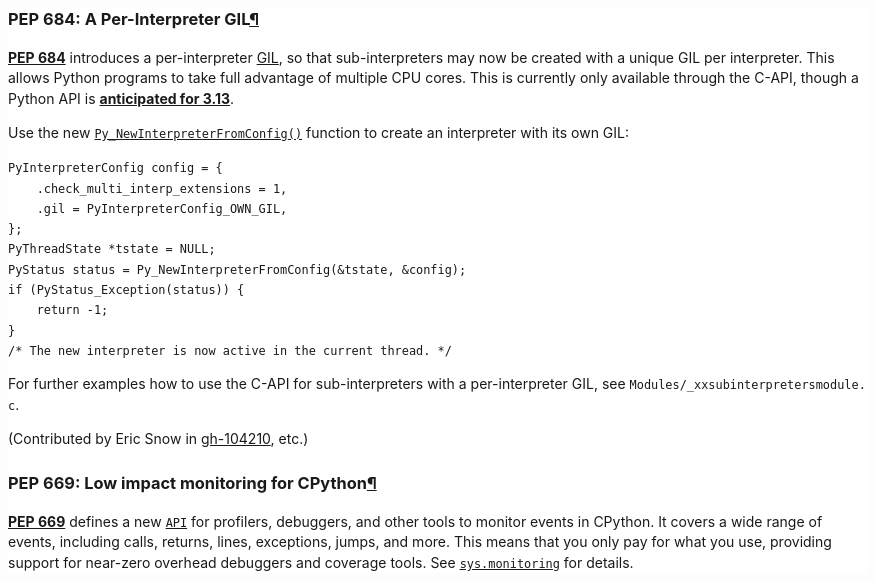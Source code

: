 <div id="pep-684-a-per-interpreter-gil" class="section">

<span id="whatsnew312-pep684"></span>

### PEP 684: A Per-Interpreter GIL<a href="#pep-684-a-per-interpreter-gil" class="headerlink" title="Link to this heading">¶</a>

<span id="index-10" class="target"></span><a href="https://peps.python.org/pep-0684/" class="pep reference external"><strong>PEP 684</strong></a> introduces a per-interpreter <a href="../glossary.html#term-global-interpreter-lock" class="reference internal"><span class="xref std std-term">GIL</span></a>, so that sub-interpreters may now be created with a unique GIL per interpreter. This allows Python programs to take full advantage of multiple CPU cores. This is currently only available through the C-API, though a Python API is <span id="index-11" class="target"></span><a href="https://peps.python.org/pep-0554/" class="pep reference external"><strong>anticipated for 3.13</strong></a>.

Use the new <a href="../c-api/init.html#c.Py_NewInterpreterFromConfig" class="reference internal" title="Py_NewInterpreterFromConfig"><span class="pre"><code class="sourceCode c">Py_NewInterpreterFromConfig<span class="op">()</span></code></span></a> function to create an interpreter with its own GIL:

<div class="highlight-c notranslate">

<div class="highlight">

    PyInterpreterConfig config = {
        .check_multi_interp_extensions = 1,
        .gil = PyInterpreterConfig_OWN_GIL,
    };
    PyThreadState *tstate = NULL;
    PyStatus status = Py_NewInterpreterFromConfig(&tstate, &config);
    if (PyStatus_Exception(status)) {
        return -1;
    }
    /* The new interpreter is now active in the current thread. */

</div>

</div>

For further examples how to use the C-API for sub-interpreters with a per-interpreter GIL, see <span class="pre">`Modules/_xxsubinterpretersmodule.c`</span>.

(Contributed by Eric Snow in <a href="https://github.com/python/cpython/issues/104210" class="reference external">gh-104210</a>, etc.)

</div>

<div id="pep-669-low-impact-monitoring-for-cpython" class="section">

<span id="whatsnew312-pep669"></span>

### PEP 669: Low impact monitoring for CPython<a href="#pep-669-low-impact-monitoring-for-cpython" class="headerlink" title="Link to this heading">¶</a>

<span id="index-12" class="target"></span><a href="https://peps.python.org/pep-0669/" class="pep reference external"><strong>PEP 669</strong></a> defines a new <a href="../library/sys.monitoring.html#module-sys.monitoring" class="reference internal" title="sys.monitoring: Access and control event monitoring"><span class="pre"><code class="sourceCode python">API</code></span></a> for profilers, debuggers, and other tools to monitor events in CPython. It covers a wide range of events, including calls, returns, lines, exceptions, jumps, and more. This means that you only pay for what you use, providing support for near-zero overhead debuggers and coverage tools. See <a href="../library/sys.monitoring.html#module-sys.monitoring" class="reference internal" title="sys.monitoring: Access and control event monitoring"><span class="pre"><code class="sourceCode python">sys.monitoring</code></span></a> for details.
